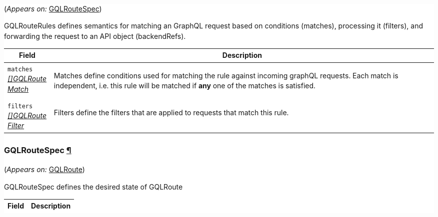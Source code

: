 (<em>Appears on:</em>
<a href="#dp.wso2.com/v1alpha2.GQLRouteSpec">GQLRouteSpec</a>)
</p>
<p>
<p>GQLRouteRules defines semantics for matching an GraphQL request based on
conditions (matches), processing it (filters), and forwarding the request to
an API object (backendRefs).</p>
</p>
<table>
<thead>
<tr>
<th>Field</th>
<th>Description</th>
</tr>
</thead>
<tbody>
<tr>
<td>
<code>matches</code></br>
<em>
<a href="#dp.wso2.com/v1alpha2.GQLRouteMatch">
[]GQLRouteMatch
</a>
</em>
</td>
<td>
<p>Matches define conditions used for matching the rule against incoming
graphQL requests. Each match is independent, i.e. this rule will be matched
if <strong>any</strong> one of the matches is satisfied.</p>
</td>
</tr>
<tr>
<td>
<code>filters</code></br>
<em>
<a href="#dp.wso2.com/v1alpha2.GQLRouteFilter">
[]GQLRouteFilter
</a>
</em>
</td>
<td>
<p>Filters define the filters that are applied to requests that match
this rule.</p>
</td>
</tr>
</tbody>
</table>
<h3 id="dp.wso2.com/v1alpha2.GQLRouteSpec">GQLRouteSpec
<a class="headerlink" href="#dp.wso2.com%2fv1alpha2.GQLRouteSpec" title="Permanent link">¶</a>
</h3>
<p>
(<em>Appears on:</em>
<a href="#dp.wso2.com/v1alpha2.GQLRoute">GQLRoute</a>)
</p>
<p>
<p>GQLRouteSpec defines the desired state of GQLRoute</p>
</p>
<table>
<thead>
<tr>
<th>Field</th>
<th>Description</th>
</tr>
</thead>